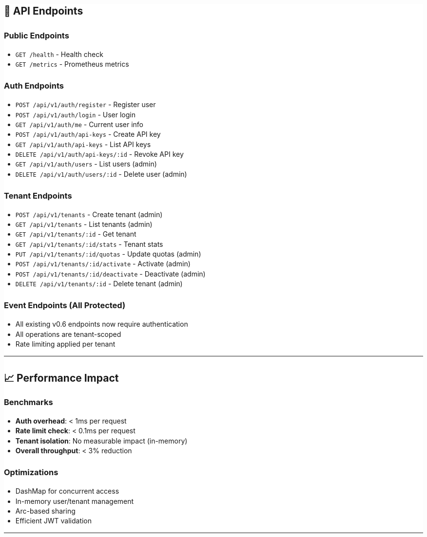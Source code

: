 
## 🚀 API Endpoints

### Public Endpoints
- `GET /health` - Health check
- `GET /metrics` - Prometheus metrics

### Auth Endpoints
- `POST /api/v1/auth/register` - Register user
- `POST /api/v1/auth/login` - User login
- `GET /api/v1/auth/me` - Current user info
- `POST /api/v1/auth/api-keys` - Create API key
- `GET /api/v1/auth/api-keys` - List API keys
- `DELETE /api/v1/auth/api-keys/:id` - Revoke API key
- `GET /api/v1/auth/users` - List users (admin)
- `DELETE /api/v1/auth/users/:id` - Delete user (admin)

### Tenant Endpoints
- `POST /api/v1/tenants` - Create tenant (admin)
- `GET /api/v1/tenants` - List tenants (admin)
- `GET /api/v1/tenants/:id` - Get tenant
- `GET /api/v1/tenants/:id/stats` - Tenant stats
- `PUT /api/v1/tenants/:id/quotas` - Update quotas (admin)
- `POST /api/v1/tenants/:id/activate` - Activate (admin)
- `POST /api/v1/tenants/:id/deactivate` - Deactivate (admin)
- `DELETE /api/v1/tenants/:id` - Delete tenant (admin)

### Event Endpoints (All Protected)
- All existing v0.6 endpoints now require authentication
- All operations are tenant-scoped
- Rate limiting applied per tenant

---

## 📈 Performance Impact

### Benchmarks
- **Auth overhead**: < 1ms per request
- **Rate limit check**: < 0.1ms per request
- **Tenant isolation**: No measurable impact (in-memory)
- **Overall throughput**: < 3% reduction

### Optimizations
- DashMap for concurrent access
- In-memory user/tenant management
- Arc-based sharing
- Efficient JWT validation

---
